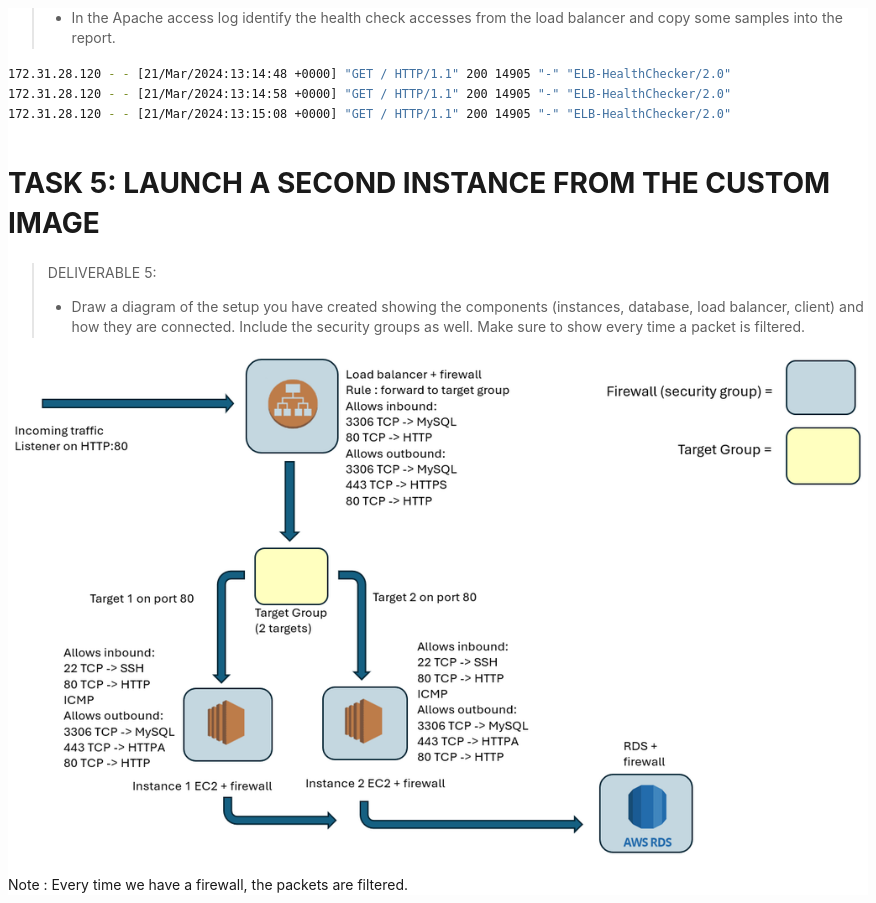 

> - In the Apache access log identify the health check accesses from the load balancer and copy some samples into the report.

```bash
172.31.28.120 - - [21/Mar/2024:13:14:48 +0000] "GET / HTTP/1.1" 200 14905 "-" "ELB-HealthChecker/2.0"
172.31.28.120 - - [21/Mar/2024:13:14:58 +0000] "GET / HTTP/1.1" 200 14905 "-" "ELB-HealthChecker/2.0"
172.31.28.120 - - [21/Mar/2024:13:15:08 +0000] "GET / HTTP/1.1" 200 14905 "-" "ELB-HealthChecker/2.0"
```



# TASK 5: LAUNCH A SECOND INSTANCE FROM THE CUSTOM IMAGE

> DELIVERABLE 5:
>
> - Draw a diagram of the setup you have created showing the components (instances, database, load balancer, client) and how they are connected. Include the security groups as well. Make sure to show every time a packet is filtered.


![image](diagramme.png)

Note : Every time we have a firewall, the packets are filtered.
